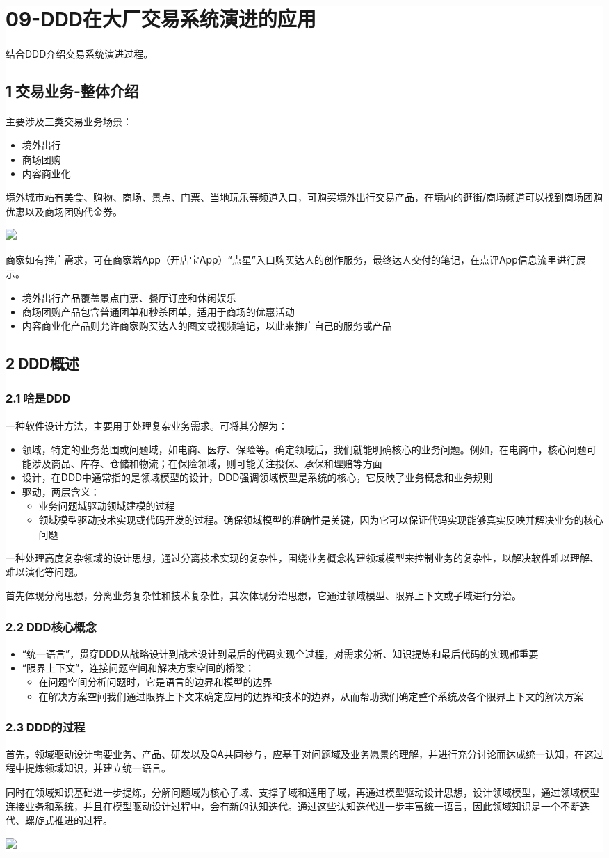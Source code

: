 # 09-DDD在大厂交易系统演进的应用

结合DDD介绍交易系统演进过程。

## 1 交易业务-整体介绍

主要涉及三类交易业务场景：

- 境外出行
- 商场团购
- 内容商业化

境外城市站有美食、购物、商场、景点、门票、当地玩乐等频道入口，可购买境外出行交易产品，在境内的逛街/商场频道可以找到商场团购优惠以及商场团购代金券。

![](https://my-img.javaedge.com.cn/javaedge-blog/2024/05/86f7dccc87e4bb9eb42a996f0ff3670b.png)

商家如有推广需求，可在商家端App（开店宝App）“点星”入口购买达人的创作服务，最终达人交付的笔记，在点评App信息流里进行展示。

- 境外出行产品覆盖景点门票、餐厅订座和休闲娱乐
- 商场团购产品包含普通团单和秒杀团单，适用于商场的优惠活动
- 内容商业化产品则允许商家购买达人的图文或视频笔记，以此来推广自己的服务或产品

## 2 DDD概述

### 2.1 啥是DDD

一种软件设计方法，主要用于处理复杂业务需求。可将其分解为：

- 领域，特定的业务范围或问题域，如电商、医疗、保险等。确定领域后，我们就能明确核心的业务问题。例如，在电商中，核心问题可能涉及商品、库存、仓储和物流；在保险领域，则可能关注投保、承保和理赔等方面
- 设计，在DDD中通常指的是领域模型的设计，DDD强调领域模型是系统的核心，它反映了业务概念和业务规则
- 驱动，两层含义：
  - 业务问题域驱动领域建模的过程
  - 领域模型驱动技术实现或代码开发的过程。确保领域模型的准确性是关键，因为它可以保证代码实现能够真实反映并解决业务的核心问题

一种处理高度复杂领域的设计思想，通过分离技术实现的复杂性，围绕业务概念构建领域模型来控制业务的复杂性，以解决软件难以理解、难以演化等问题。

首先体现分离思想，分离业务复杂性和技术复杂性，其次体现分治思想，它通过领域模型、限界上下文或子域进行分治。

### 2.2 DDD核心概念

- “统一语言”，贯穿DDD从战略设计到战术设计到最后的代码实现全过程，对需求分析、知识提炼和最后代码的实现都重要
- “限界上下文”，连接问题空间和解决方案空间的桥梁：
  - 在问题空间分析问题时，它是语言的边界和模型的边界
  - 在解决方案空间我们通过限界上下文来确定应用的边界和技术的边界，从而帮助我们确定整个系统及各个限界上下文的解决方案

### 2.3 DDD的过程

首先，领域驱动设计需要业务、产品、研发以及QA共同参与，应基于对问题域及业务愿景的理解，并进行充分讨论而达成统一认知，在这过程中提炼领域知识，并建立统一语言。

同时在领域知识基础进一步提炼，分解问题域为核心子域、支撑子域和通用子域，再通过模型驱动设计思想，设计领域模型，通过领域模型连接业务和系统，并且在模型驱动设计过程中，会有新的认知迭代。通过这些认知迭代进一步丰富统一语言，因此领域知识是一个不断迭代、螺旋式推进的过程。

![](https://my-img.javaedge.com.cn/javaedge-blog/2024/05/3a1193880ada6eec70f327f313dcafa3.png)
